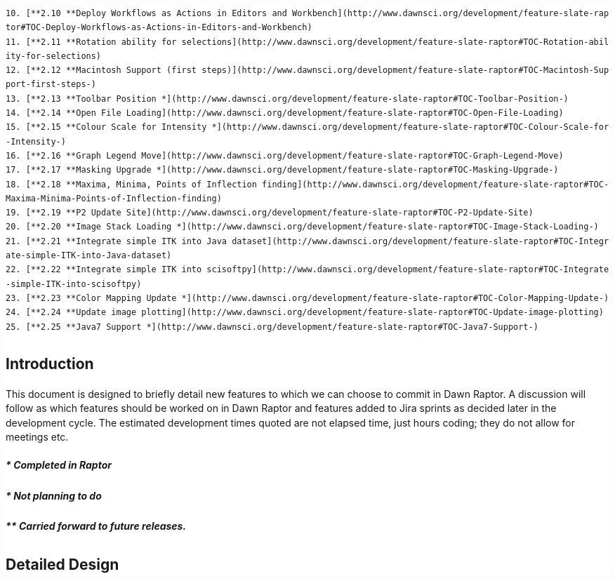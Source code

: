     10. [**2.10 **Deploy Workflows as Actions in Editors and Workbench](http://www.dawnsci.org/development/feature-slate-raptor#TOC-Deploy-Workflows-as-Actions-in-Editors-and-Workbench)
    11. [**2.11 **Rotation ability for selections](http://www.dawnsci.org/development/feature-slate-raptor#TOC-Rotation-ability-for-selections)
    12. [**2.12 **Macintosh Support (first steps)](http://www.dawnsci.org/development/feature-slate-raptor#TOC-Macintosh-Support-first-steps-)
    13. [**2.13 **Toolbar Position *](http://www.dawnsci.org/development/feature-slate-raptor#TOC-Toolbar-Position-)
    14. [**2.14 **Open File Loading](http://www.dawnsci.org/development/feature-slate-raptor#TOC-Open-File-Loading)
    15. [**2.15 **Colour Scale for Intensity *](http://www.dawnsci.org/development/feature-slate-raptor#TOC-Colour-Scale-for-Intensity-)
    16. [**2.16 **Graph Legend Move](http://www.dawnsci.org/development/feature-slate-raptor#TOC-Graph-Legend-Move)
    17. [**2.17 **Masking Upgrade *](http://www.dawnsci.org/development/feature-slate-raptor#TOC-Masking-Upgrade-)
    18. [**2.18 **Maxima, Minima, Points of Inflection finding](http://www.dawnsci.org/development/feature-slate-raptor#TOC-Maxima-Minima-Points-of-Inflection-finding)
    19. [**2.19 **P2 Update Site](http://www.dawnsci.org/development/feature-slate-raptor#TOC-P2-Update-Site)
    20. [**2.20 **Image Stack Loading *](http://www.dawnsci.org/development/feature-slate-raptor#TOC-Image-Stack-Loading-)
    21. [**2.21 **Integrate simple ITK into Java dataset](http://www.dawnsci.org/development/feature-slate-raptor#TOC-Integrate-simple-ITK-into-Java-dataset)
    22. [**2.22 **Integrate simple ITK into scisoftpy](http://www.dawnsci.org/development/feature-slate-raptor#TOC-Integrate-simple-ITK-into-scisoftpy)
    23. [**2.23 **Color Mapping Update *](http://www.dawnsci.org/development/feature-slate-raptor#TOC-Color-Mapping-Update-)
    24. [**2.24 **Update image plotting](http://www.dawnsci.org/development/feature-slate-raptor#TOC-Update-image-plotting)
    25. [**2.25 **Java7 Support *](http://www.dawnsci.org/development/feature-slate-raptor#TOC-Java7-Support-)

## []()Introduction

This document is designed to briefly detail new features to
which we can choose to commit in Dawn Raptor. A discussion will follow 
as which
features should be worked on in Dawn Raptor and features added to Jira 
sprints as decided later in the development cycle. The estimated 
development times
quoted are not elapsed time, just hours coding; they do not allow for 
meetings
etc. 

##### []()* Completed in Raptor

##### []()* Not planning to do

##### []()** Carried forward to future releases.

## []()Detailed Design
